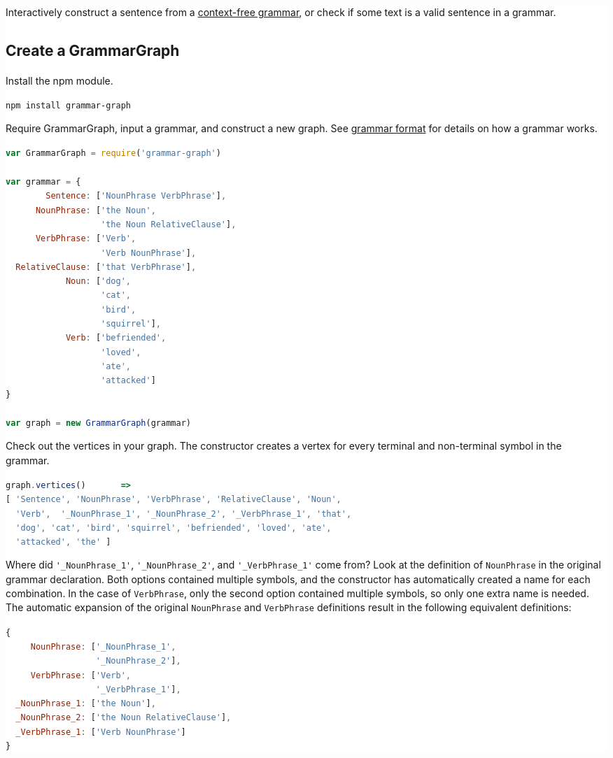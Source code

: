 Interactively construct a sentence from a [context-free grammar](https://en.wikipedia.org/wiki/Context-free_grammar), or check if some text is a valid sentence in a grammar.


## Create a GrammarGraph

Install the npm module.
```
npm install grammar-graph
```

Require GrammarGraph, input a grammar, and construct a new graph. See [grammar format](https://github.com/jrleszcz/grammar-graph#grammar) for details on how a grammar works.
```js
var GrammarGraph = require('grammar-graph')

var grammar = {
        Sentence: ['NounPhrase VerbPhrase'],
      NounPhrase: ['the Noun',
                   'the Noun RelativeClause'],
      VerbPhrase: ['Verb',
                   'Verb NounPhrase'],
  RelativeClause: ['that VerbPhrase'],
            Noun: ['dog',
                   'cat',
                   'bird',
                   'squirrel'],
            Verb: ['befriended',
                   'loved',
                   'ate',
                   'attacked']
}

var graph = new GrammarGraph(grammar)
```


Check out the vertices in your graph.  The constructor creates a vertex for every terminal and non-terminal symbol in the grammar.
```js
graph.vertices()       =>
[ 'Sentence', 'NounPhrase', 'VerbPhrase', 'RelativeClause', 'Noun',
  'Verb',  '_NounPhrase_1', '_NounPhrase_2', '_VerbPhrase_1', 'that',
  'dog', 'cat', 'bird', 'squirrel', 'befriended', 'loved', 'ate',
  'attacked', 'the' ]
```
Where did `'_NounPhrase_1'`, `'_NounPhrase_2'`, and `'_VerbPhrase_1'` come from? Look at the definition of `NounPhrase` in the original grammar declaration. Both options contained multiple symbols, and the constructor has automatically created a name for each combination. In the case of `VerbPhrase`, only the second option contained multiple symbols, so only one extra name is needed. The automatic expansion of the original `NounPhrase` and `VerbPhrase` definitions result in the following equivalent definitions:
```js
{
     NounPhrase: ['_NounPhrase_1',
                  '_NounPhrase_2'],
     VerbPhrase: ['Verb',
                  '_VerbPhrase_1'],
  _NounPhrase_1: ['the Noun'],
  _NounPhrase_2: ['the Noun RelativeClause'],
  _VerbPhrase_1: ['Verb NounPhrase']
}
```
